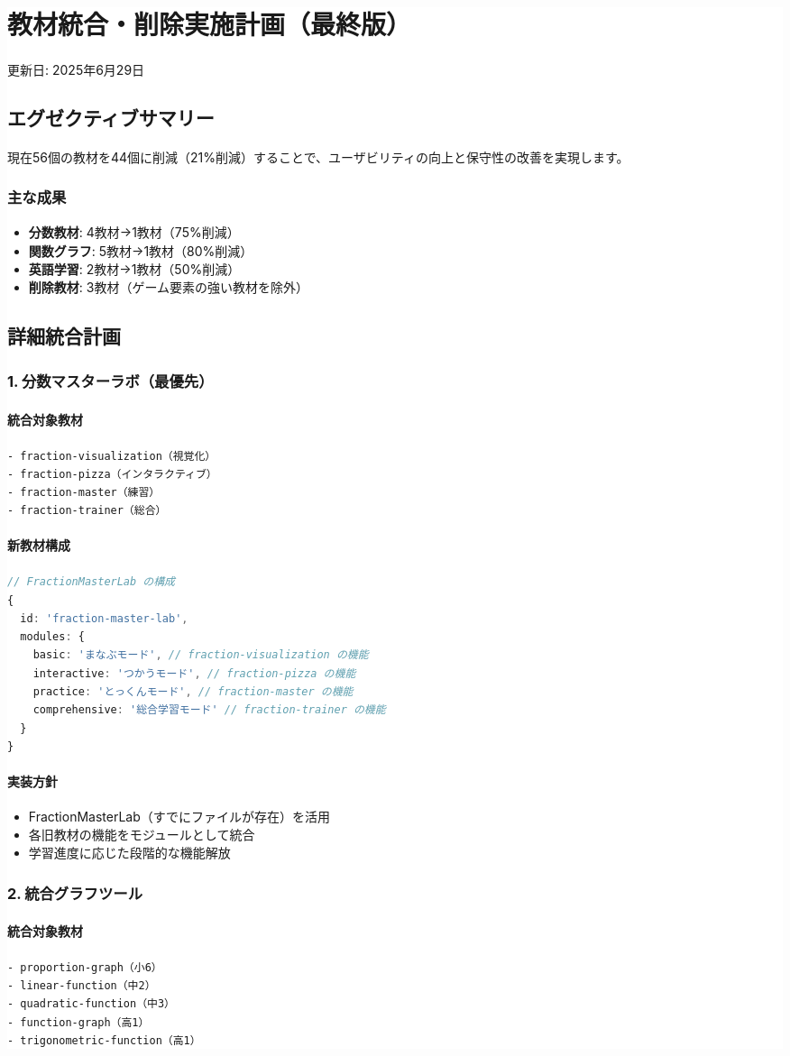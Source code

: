# 教材統合・削除実施計画（最終版）

更新日: 2025年6月29日

## エグゼクティブサマリー

現在56個の教材を44個に削減（21%削減）することで、ユーザビリティの向上と保守性の改善を実現します。

### 主な成果
- **分数教材**: 4教材→1教材（75%削減）
- **関数グラフ**: 5教材→1教材（80%削減）
- **英語学習**: 2教材→1教材（50%削減）
- **削除教材**: 3教材（ゲーム要素の強い教材を除外）

## 詳細統合計画

### 1. 分数マスターラボ（最優先）

#### 統合対象教材
```
- fraction-visualization（視覚化）
- fraction-pizza（インタラクティブ）
- fraction-master（練習）
- fraction-trainer（総合）
```

#### 新教材構成
```typescript
// FractionMasterLab の構成
{
  id: 'fraction-master-lab',
  modules: {
    basic: 'まなぶモード', // fraction-visualization の機能
    interactive: 'つかうモード', // fraction-pizza の機能
    practice: 'とっくんモード', // fraction-master の機能
    comprehensive: '総合学習モード' // fraction-trainer の機能
  }
}
```

#### 実装方針
- FractionMasterLab（すでにファイルが存在）を活用
- 各旧教材の機能をモジュールとして統合
- 学習進度に応じた段階的な機能解放

### 2. 統合グラフツール

#### 統合対象教材
```
- proportion-graph（小6）
- linear-function（中2）
- quadratic-function（中3）
- function-graph（高1）
- trigonometric-function（高1）
```
